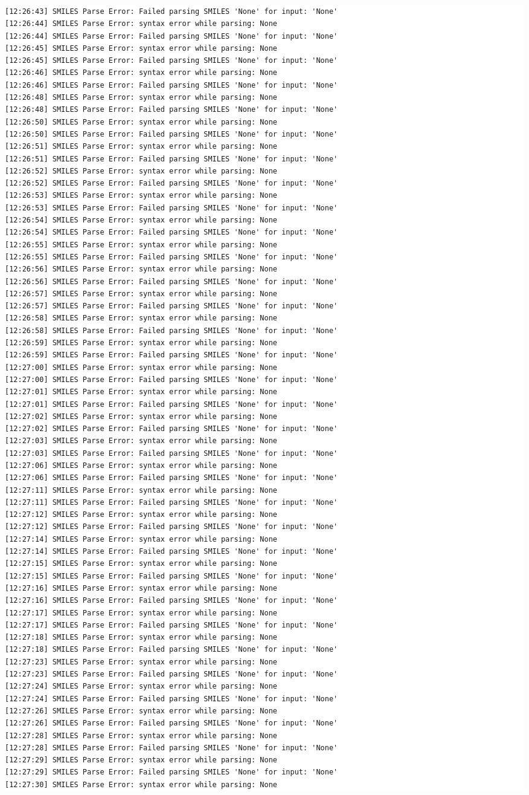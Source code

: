     [12:26:43] SMILES Parse Error: Failed parsing SMILES 'None' for input: 'None'
    [12:26:44] SMILES Parse Error: syntax error while parsing: None
    [12:26:44] SMILES Parse Error: Failed parsing SMILES 'None' for input: 'None'
    [12:26:45] SMILES Parse Error: syntax error while parsing: None
    [12:26:45] SMILES Parse Error: Failed parsing SMILES 'None' for input: 'None'
    [12:26:46] SMILES Parse Error: syntax error while parsing: None
    [12:26:46] SMILES Parse Error: Failed parsing SMILES 'None' for input: 'None'
    [12:26:48] SMILES Parse Error: syntax error while parsing: None
    [12:26:48] SMILES Parse Error: Failed parsing SMILES 'None' for input: 'None'
    [12:26:50] SMILES Parse Error: syntax error while parsing: None
    [12:26:50] SMILES Parse Error: Failed parsing SMILES 'None' for input: 'None'
    [12:26:51] SMILES Parse Error: syntax error while parsing: None
    [12:26:51] SMILES Parse Error: Failed parsing SMILES 'None' for input: 'None'
    [12:26:52] SMILES Parse Error: syntax error while parsing: None
    [12:26:52] SMILES Parse Error: Failed parsing SMILES 'None' for input: 'None'
    [12:26:53] SMILES Parse Error: syntax error while parsing: None
    [12:26:53] SMILES Parse Error: Failed parsing SMILES 'None' for input: 'None'
    [12:26:54] SMILES Parse Error: syntax error while parsing: None
    [12:26:54] SMILES Parse Error: Failed parsing SMILES 'None' for input: 'None'
    [12:26:55] SMILES Parse Error: syntax error while parsing: None
    [12:26:55] SMILES Parse Error: Failed parsing SMILES 'None' for input: 'None'
    [12:26:56] SMILES Parse Error: syntax error while parsing: None
    [12:26:56] SMILES Parse Error: Failed parsing SMILES 'None' for input: 'None'
    [12:26:57] SMILES Parse Error: syntax error while parsing: None
    [12:26:57] SMILES Parse Error: Failed parsing SMILES 'None' for input: 'None'
    [12:26:58] SMILES Parse Error: syntax error while parsing: None
    [12:26:58] SMILES Parse Error: Failed parsing SMILES 'None' for input: 'None'
    [12:26:59] SMILES Parse Error: syntax error while parsing: None
    [12:26:59] SMILES Parse Error: Failed parsing SMILES 'None' for input: 'None'
    [12:27:00] SMILES Parse Error: syntax error while parsing: None
    [12:27:00] SMILES Parse Error: Failed parsing SMILES 'None' for input: 'None'
    [12:27:01] SMILES Parse Error: syntax error while parsing: None
    [12:27:01] SMILES Parse Error: Failed parsing SMILES 'None' for input: 'None'
    [12:27:02] SMILES Parse Error: syntax error while parsing: None
    [12:27:02] SMILES Parse Error: Failed parsing SMILES 'None' for input: 'None'
    [12:27:03] SMILES Parse Error: syntax error while parsing: None
    [12:27:03] SMILES Parse Error: Failed parsing SMILES 'None' for input: 'None'
    [12:27:06] SMILES Parse Error: syntax error while parsing: None
    [12:27:06] SMILES Parse Error: Failed parsing SMILES 'None' for input: 'None'
    [12:27:11] SMILES Parse Error: syntax error while parsing: None
    [12:27:11] SMILES Parse Error: Failed parsing SMILES 'None' for input: 'None'
    [12:27:12] SMILES Parse Error: syntax error while parsing: None
    [12:27:12] SMILES Parse Error: Failed parsing SMILES 'None' for input: 'None'
    [12:27:14] SMILES Parse Error: syntax error while parsing: None
    [12:27:14] SMILES Parse Error: Failed parsing SMILES 'None' for input: 'None'
    [12:27:15] SMILES Parse Error: syntax error while parsing: None
    [12:27:15] SMILES Parse Error: Failed parsing SMILES 'None' for input: 'None'
    [12:27:16] SMILES Parse Error: syntax error while parsing: None
    [12:27:16] SMILES Parse Error: Failed parsing SMILES 'None' for input: 'None'
    [12:27:17] SMILES Parse Error: syntax error while parsing: None
    [12:27:17] SMILES Parse Error: Failed parsing SMILES 'None' for input: 'None'
    [12:27:18] SMILES Parse Error: syntax error while parsing: None
    [12:27:18] SMILES Parse Error: Failed parsing SMILES 'None' for input: 'None'
    [12:27:23] SMILES Parse Error: syntax error while parsing: None
    [12:27:23] SMILES Parse Error: Failed parsing SMILES 'None' for input: 'None'
    [12:27:24] SMILES Parse Error: syntax error while parsing: None
    [12:27:24] SMILES Parse Error: Failed parsing SMILES 'None' for input: 'None'
    [12:27:26] SMILES Parse Error: syntax error while parsing: None
    [12:27:26] SMILES Parse Error: Failed parsing SMILES 'None' for input: 'None'
    [12:27:28] SMILES Parse Error: syntax error while parsing: None
    [12:27:28] SMILES Parse Error: Failed parsing SMILES 'None' for input: 'None'
    [12:27:29] SMILES Parse Error: syntax error while parsing: None
    [12:27:29] SMILES Parse Error: Failed parsing SMILES 'None' for input: 'None'
    [12:27:30] SMILES Parse Error: syntax error while parsing: None